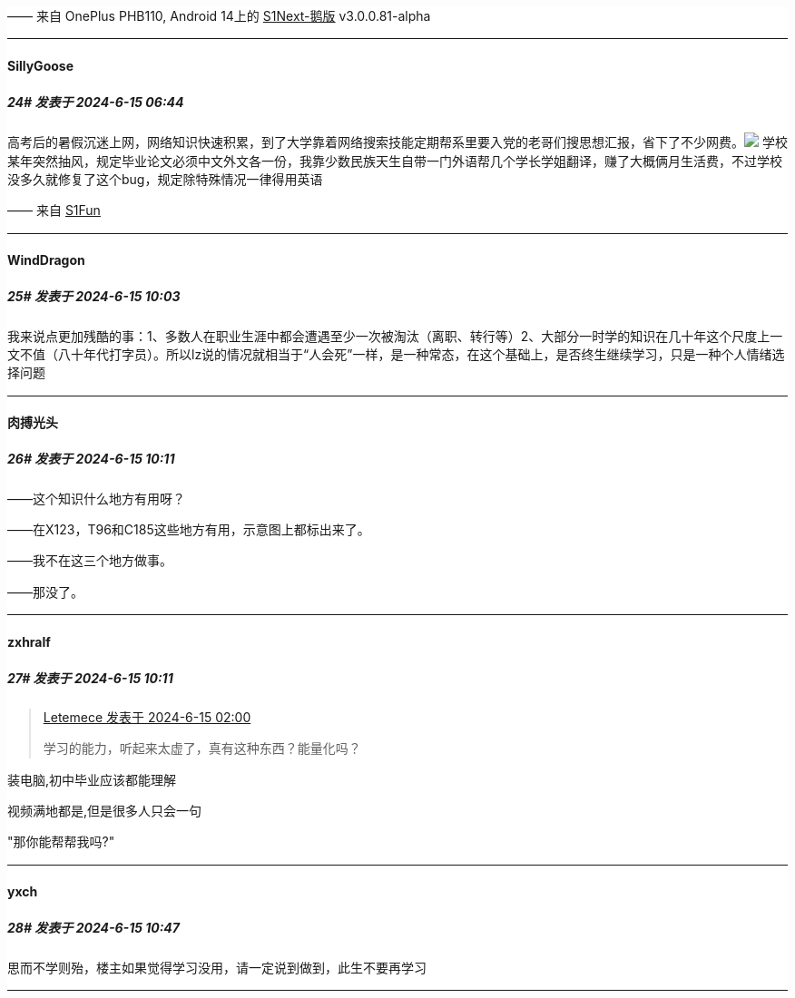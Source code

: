 —— 来自 OnePlus PHB110, Android 14上的 [S1Next-鹅版](https://github.com/ykrank/S1-Next/releases) v3.0.0.81-alpha

*****

####  SillyGoose  
##### 24#       发表于 2024-6-15 06:44

高考后的暑假沉迷上网，网络知识快速积累，到了大学靠着网络搜索技能定期帮系里要入党的老哥们搜思想汇报，省下了不少网费。<img src="https://static.saraba1st.com/image/smiley/face2017/002.png" referrerpolicy="no-referrer"> 学校某年突然抽风，规定毕业论文必须中文外文各一份，我靠少数民族天生自带一门外语帮几个学长学姐翻译，赚了大概俩月生活费，不过学校没多久就修复了这个bug，规定除特殊情况一律得用英语

—— 来自 [S1Fun](https://s1fun.koalcat.com)

*****

####  WindDragon  
##### 25#       发表于 2024-6-15 10:03

我来说点更加残酷的事：1、多数人在职业生涯中都会遭遇至少一次被淘汰（离职、转行等）2、大部分一时学的知识在几十年这个尺度上一文不值（八十年代打字员）。所以lz说的情况就相当于“人会死”一样，是一种常态，在这个基础上，是否终生继续学习，只是一种个人情绪选择问题

*****

####  肉搏光头  
##### 26#       发表于 2024-6-15 10:11

——这个知识什么地方有用呀？

——在X123，T96和C185这些地方有用，示意图上都标出来了。

——我不在这三个地方做事。

——那没了。

*****

####  zxhralf  
##### 27#       发表于 2024-6-15 10:11

<blockquote><a href="httphttps://bbs.saraba1st.com/2b/forum.php?mod=redirect&amp;goto=findpost&amp;pid=65240135&amp;ptid=2187595" target="_blank">Letemece 发表于 2024-6-15 02:00</a>

学习的能力，听起来太虚了，真有这种东西？能量化吗？</blockquote>
装电脑,初中毕业应该都能理解

视频满地都是,但是很多人只会一句

"那你能帮帮我吗?"

*****

####  yxch  
##### 28#       发表于 2024-6-15 10:47

思而不学则殆，楼主如果觉得学习没用，请一定说到做到，此生不要再学习

*****
